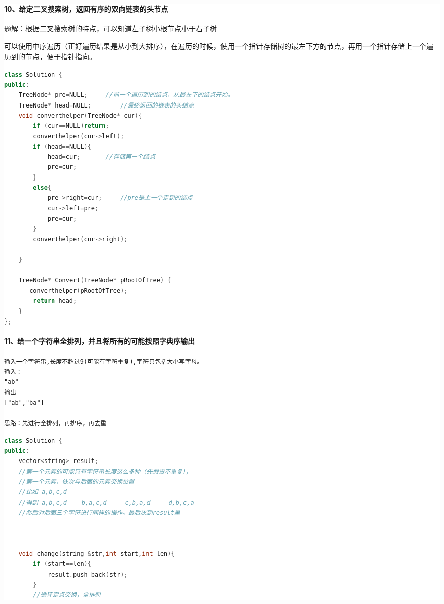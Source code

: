 

#### 10、给定二叉搜索树，返回有序的双向链表的头节点

题解：根据二叉搜索树的特点，可以知道左子树小根节点小于右子树

可以使用中序遍历（正好遍历结果是从小到大排序），在遍历的时候，使用一个指针存储树的最左下方的节点，再用一个指针存储上一个遍历到的节点，便于指针指向。



```c++
class Solution {
public:
    TreeNode* pre=NULL;		//前一个遍历到的结点，从最左下的结点开始。
    TreeNode* head=NULL;		//最终返回的链表的头结点
    void converthelper(TreeNode* cur){
        if (cur==NULL)return;
        converthelper(cur->left);
        if (head==NULL){
            head=cur;		//存储第一个结点
            pre=cur;
        }
        else{
            pre->right=cur;		//pre是上一个走到的结点
            cur->left=pre;
            pre=cur;
        }
        converthelper(cur->right);
      
    }
    
    TreeNode* Convert(TreeNode* pRootOfTree) {
       converthelper(pRootOfTree);
        return head;
    }
};
```



#### 11、给一个字符串全排列，并且将所有的可能按照字典序输出

```
输入一个字符串,长度不超过9(可能有字符重复),字符只包括大小写字母。
输入：
"ab"
输出
["ab","ba"]

思路：先进行全排列，再排序，再去重
```

```c++
class Solution {
public:
    vector<string> result;
    //第一个元素的可能只有字符串长度这么多种（先假设不重复），
    //第一个元素，依次与后面的元素交换位置
    //比如 a,b,c,d
    //得到 a,b,c,d	b,a,c,d		c,b,a,d		d,b,c,a
    //然后对后面三个字符进行同样的操作。最后放到result里
    
    
    
    void change(string &str,int start,int len){
        if (start==len){
            result.push_back(str);
        }
        //循环定点交换，全排列
```